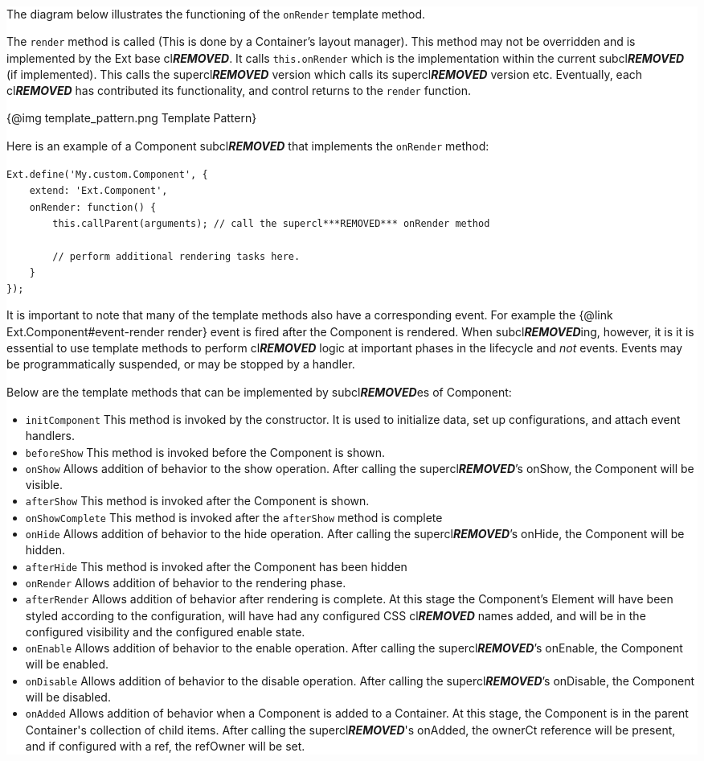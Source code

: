 The diagram below illustrates the functioning of the `onRender` template method.

The `render` method is called (This is done by a Container’s layout manager). This method may not be overridden and is implemented by the Ext base cl***REMOVED***.
It calls `this.onRender` which is the implementation within the current subcl***REMOVED*** (if implemented).
This calls the supercl***REMOVED*** version which calls its supercl***REMOVED*** version etc. Eventually, each cl***REMOVED*** has contributed its functionality, and control returns to the `render` function.

{@img template_pattern.png Template Pattern}

Here is an example of a Component subcl***REMOVED*** that implements the `onRender` method:

    Ext.define('My.custom.Component', {
        extend: 'Ext.Component',
        onRender: function() {
            this.callParent(arguments); // call the supercl***REMOVED*** onRender method

            // perform additional rendering tasks here.
        }
    });

It is important to note that many of the template methods also have a corresponding event. For example the {@link Ext.Component#event-render render}
event is fired after the Component is rendered.  When subcl***REMOVED***ing, however, it is it is essential to use template methods to perform cl***REMOVED*** logic at
important phases in the lifecycle and *not* events. Events may be programmatically suspended, or may be stopped by a handler.

Below are the template methods that can be implemented by subcl***REMOVED***es of Component:

- `initComponent`
This method is invoked by the constructor. It is used to initialize data, set up configurations, and attach event handlers.
- `beforeShow`
This method is invoked before the Component is shown.
- `onShow`
Allows addition of behavior to the show operation. After calling the supercl***REMOVED***’s onShow, the Component will be visible.
- `afterShow`
This method is invoked after the Component is shown.
- `onShowComplete`
This method is invoked after the `afterShow` method is complete
- `onHide`
Allows addition of behavior to the hide operation. After calling the supercl***REMOVED***’s onHide, the Component will be hidden.
- `afterHide`
This method is invoked after the Component has been hidden
- `onRender`
Allows addition of behavior to the rendering phase.
- `afterRender`
Allows addition of behavior after rendering is complete. At this stage the Component’s Element will have been styled according to the configuration,
will have had any configured CSS cl***REMOVED*** names added, and will be in the configured visibility and the configured enable state.
- `onEnable`
Allows addition of behavior to the enable operation. After calling the supercl***REMOVED***’s onEnable, the Component will be enabled.
- `onDisable`
Allows addition of behavior to the disable operation. After calling the supercl***REMOVED***’s onDisable, the Component will be disabled.
- `onAdded`
Allows addition of behavior when a Component is added to a Container. At this stage, the Component is in the parent Container's collection of child items.
After calling the supercl***REMOVED***'s onAdded, the ownerCt reference will be present, and if configured with a ref, the refOwner will be set.